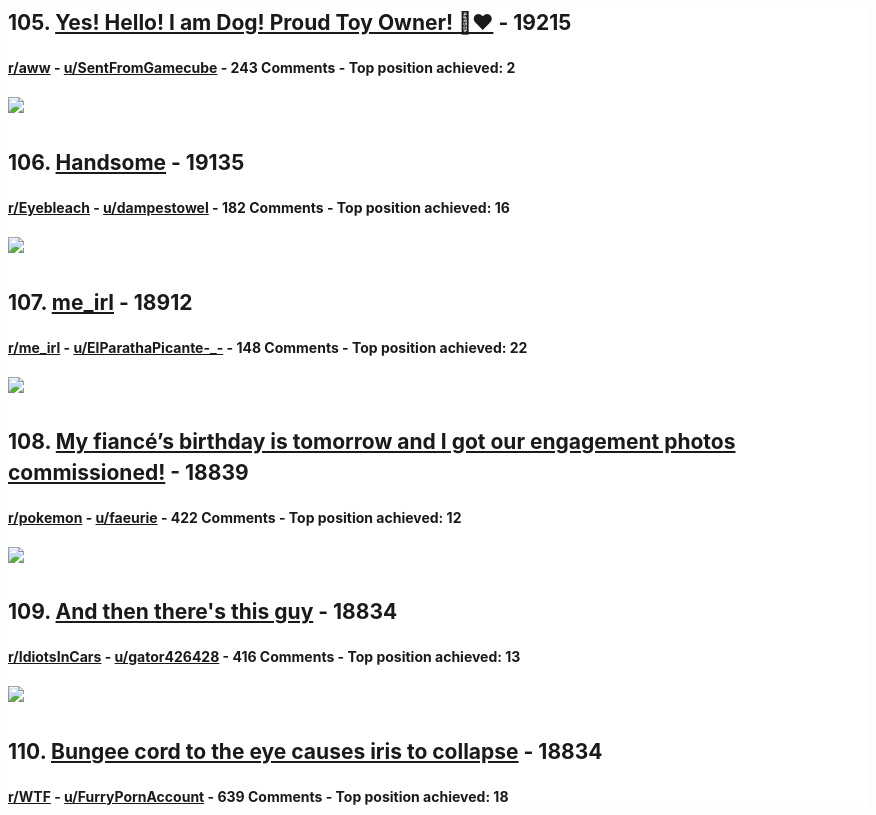 ## 105. [Yes! Hello! I am Dog! Proud Toy Owner! 🐶❤️](http://reddit.com/r/aww/comments/bc5gw7/yes_hello_i_am_dog_proud_toy_owner/) - 19215
#### [r/aww](http://reddit.com/r/aww) - [u/SentFromGamecube](http://reddit.com/u/SentFromGamecube) - 243 Comments - Top position achieved: 2

<a href="http://i.imgur.com/WZxOPdd.jpg"><img src="https://b.thumbs.redditmedia.com/QqLT7Ars8vGoaQ89csV4ldlR3z3WwuzjPlVn4k_PHgo.jpg"></img></a>

## 106. [Handsome](http://reddit.com/r/Eyebleach/comments/bc4edr/handsome/) - 19135
#### [r/Eyebleach](http://reddit.com/r/Eyebleach) - [u/dampestowel](http://reddit.com/u/dampestowel) - 182 Comments - Top position achieved: 16

<a href="https://i.imgur.com/XPtpL2c.gifv"><img src="https://b.thumbs.redditmedia.com/6vl3FOczXYSuoPyMzLtU7U49pJCE0gKbz3WQiwY5Q0M.jpg"></img></a>

## 107. [me_irl](http://reddit.com/r/me_irl/comments/bc0h32/me_irl/) - 18912
#### [r/me_irl](http://reddit.com/r/me_irl) - [u/ElParathaPicante-_-](http://reddit.com/u/ElParathaPicante-_-) - 148 Comments - Top position achieved: 22

<a href="https://i.redd.it/eumyibfq9nr21.gif"><img src="https://b.thumbs.redditmedia.com/86Wd_hnj8ZeaREaB5_yEMAuRfQe-AkBpvmhAlUvJ2Rc.jpg"></img></a>

## 108. [My fiancé’s birthday is tomorrow and I got our engagement photos commissioned!](http://reddit.com/r/pokemon/comments/bbyb5m/my_fiancés_birthday_is_tomorrow_and_i_got_our/) - 18839
#### [r/pokemon](http://reddit.com/r/pokemon) - [u/faeurie](http://reddit.com/u/faeurie) - 422 Comments - Top position achieved: 12

<a href="https://i.redd.it/f2l9x0fe5mr21.jpg"><img src="https://b.thumbs.redditmedia.com/9btVvs91tQMyT--PpdyR5tnNIgC-43OKkhoUa_8CvCA.jpg"></img></a>

## 109. [And then there's this guy](http://reddit.com/r/IdiotsInCars/comments/bc0v6z/and_then_theres_this_guy/) - 18834
#### [r/IdiotsInCars](http://reddit.com/r/IdiotsInCars) - [u/gator426428](http://reddit.com/u/gator426428) - 416 Comments - Top position achieved: 13

<a href="https://gfycat.com/EquatorialWigglyHummingbird"><img src="https://a.thumbs.redditmedia.com/oGX98MQkWp4mneFKwDD1zxC1p9Pyo0F1OhHvhyxiUY0.jpg"></img></a>

## 110. [Bungee cord to the eye causes iris to collapse](http://reddit.com/r/WTF/comments/bc1z88/bungee_cord_to_the_eye_causes_iris_to_collapse/) - 18834
#### [r/WTF](http://reddit.com/r/WTF) - [u/FurryPornAccount](http://reddit.com/u/FurryPornAccount) - 639 Comments - Top position achieved: 18
